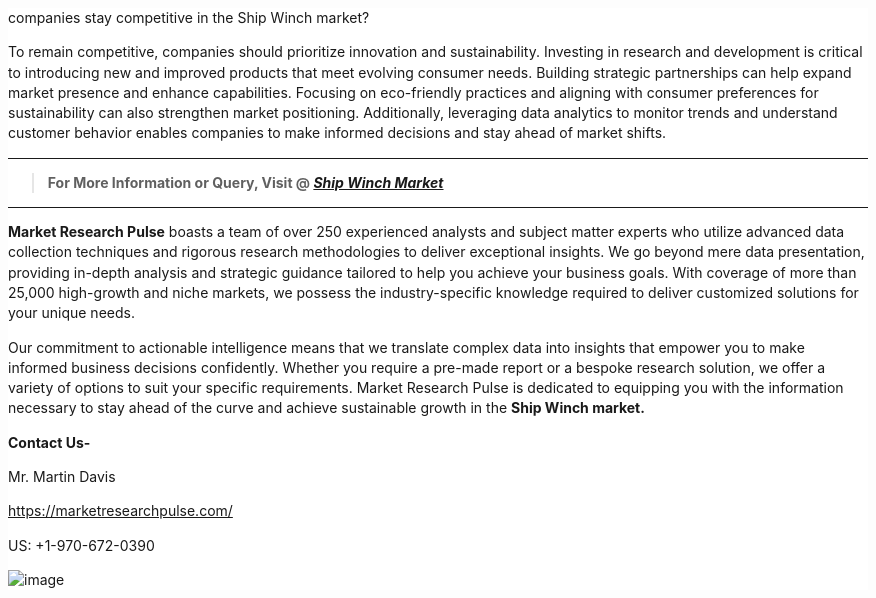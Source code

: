 companies stay competitive in the Ship Winch market?</strong></p><p>To remain competitive, companies should prioritize innovation and sustainability. Investing in research and development is critical to introducing new and improved products that meet evolving consumer needs. Building strategic partnerships can help expand market presence and enhance capabilities. Focusing on eco-friendly practices and aligning with consumer preferences for sustainability can also strengthen market positioning. Additionally, leveraging data analytics to monitor trends and understand customer behavior enables companies to make informed decisions and stay ahead of market shifts.</p><hr /><blockquote><p><strong>For More Information or Query, Visit @&nbsp;<em><a href="https://marketresearchpulse.com/report/2320/ship-winch-market?utm_source=Linkedin&utm_medium=028">Ship Winch Market</a></em></strong></p></blockquote><hr /><p><strong>Market Research Pulse</strong> boasts a team of over 250 experienced analysts and subject matter experts who utilize advanced data collection techniques and rigorous research methodologies to deliver exceptional insights. We go beyond mere data presentation, providing in-depth analysis and strategic guidance tailored to help you achieve your business goals. With coverage of more than 25,000 high-growth and niche markets, we possess the industry-specific knowledge required to deliver customized solutions for your unique needs.</p><p>Our commitment to actionable intelligence means that we translate complex data into insights that empower you to make informed business decisions confidently. Whether you require a pre-made report or a bespoke research solution, we offer a variety of options to suit your specific requirements. Market Research Pulse is dedicated to equipping you with the information necessary to stay ahead of the curve and achieve sustainable growth in the <strong>Ship Winch market.</strong></p><p><strong>Contact Us-</strong></p><p>Mr. Martin Davis</p><p>https://marketresearchpulse.com/</p><p>US: +1-970-672-0390</p>
![image](https://github.com/user-attachments/assets/b4270172-cbce-4e03-a859-ca9fcb0d75cf)
